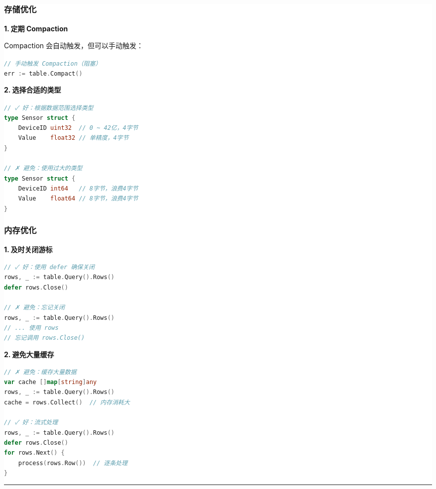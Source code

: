 ### 存储优化

**1. 定期 Compaction**

Compaction 会自动触发，但可以手动触发：

```go
// 手动触发 Compaction（阻塞）
err := table.Compact()
```

**2. 选择合适的类型**

```go
// ✓ 好：根据数据范围选择类型
type Sensor struct {
    DeviceID uint32  // 0 ~ 42亿，4字节
    Value    float32 // 单精度，4字节
}

// ✗ 避免：使用过大的类型
type Sensor struct {
    DeviceID int64   // 8字节，浪费4字节
    Value    float64 // 8字节，浪费4字节
}
```

### 内存优化

**1. 及时关闭游标**

```go
// ✓ 好：使用 defer 确保关闭
rows, _ := table.Query().Rows()
defer rows.Close()

// ✗ 避免：忘记关闭
rows, _ := table.Query().Rows()
// ... 使用 rows
// 忘记调用 rows.Close()
```

**2. 避免大量缓存**

```go
// ✗ 避免：缓存大量数据
var cache []map[string]any
rows, _ := table.Query().Rows()
cache = rows.Collect()  // 内存消耗大

// ✓ 好：流式处理
rows, _ := table.Query().Rows()
defer rows.Close()
for rows.Next() {
    process(rows.Row())  // 逐条处理
}
```

---